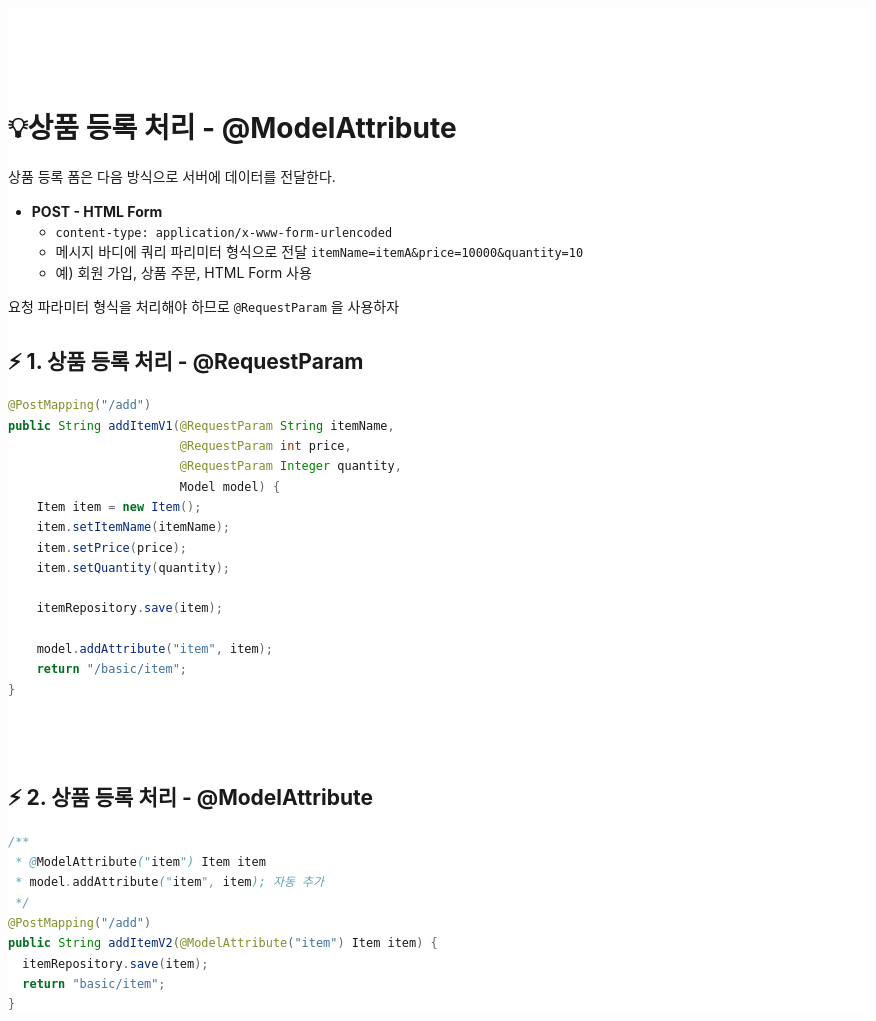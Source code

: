 <br/>

<br/>

<br/>

# 💡상품 등록 처리 - @ModelAttribute

상품 등록 폼은 다음 방식으로 서버에 데이터를 전달한다.

- **POST - HTML Form**
  - `content-type: application/x-www-form-urlencoded`
  - 메시지 바디에 쿼리 파리미터 형식으로 전달 `itemName=itemA&price=10000&quantity=10`
  - 예) 회원 가입, 상품 주문, HTML Form 사용

요청 파라미터 형식을 처리해야 하므로 `@RequestParam` 을 사용하자

## **⚡️ 1. 상품 등록 처리 - @RequestParam**

```java
@PostMapping("/add")
public String addItemV1(@RequestParam String itemName, 
                        @RequestParam int price,
                        @RequestParam Integer quantity,
                        Model model) {
    Item item = new Item();
    item.setItemName(itemName);
    item.setPrice(price);
    item.setQuantity(quantity);
    
    itemRepository.save(item);
    
    model.addAttribute("item", item);
    return "/basic/item";
}
```

<br/>

<br/>

## **⚡️ 2. 상품 등록 처리 - @ModelAttribute**

```java
/**
 * @ModelAttribute("item") Item item
 * model.addAttribute("item", item); 자동 추가
 */
@PostMapping("/add")
public String addItemV2(@ModelAttribute("item") Item item) {
  itemRepository.save(item);
  return "basic/item";
}
```
